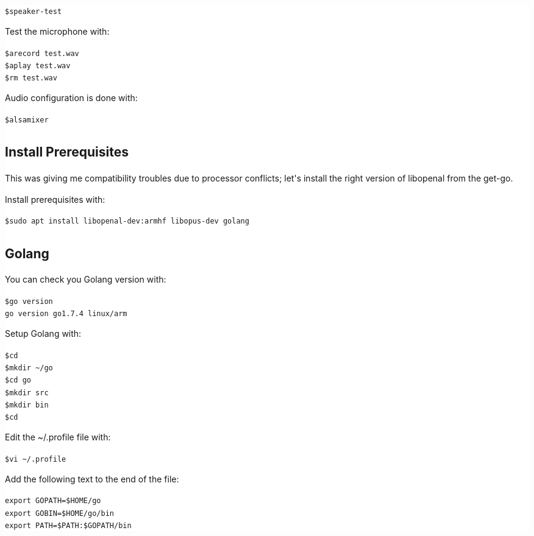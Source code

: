 ~~~
$speaker-test
~~~

Test the microphone with:

~~~
$arecord test.wav
$aplay test.wav
$rm test.wav
~~~

Audio configuration is done with:

~~~
$alsamixer
~~~

## Install Prerequisites
This was giving me compatibility troubles due to processor conflicts; let's install the right version of libopenal from the get-go.

Install prerequisites with:
~~~
$sudo apt install libopenal-dev:armhf libopus-dev golang
~~~

## Golang

You can check you Golang version with:
~~~
$go version
go version go1.7.4 linux/arm
~~~

Setup Golang with:

~~~
$cd
$mkdir ~/go
$cd go
$mkdir src
$mkdir bin
$cd
~~~

Edit the ~/.profile file with:

~~~
$vi ~/.profile
~~~

Add the following text to the end of the file:

~~~
export GOPATH=$HOME/go
export GOBIN=$HOME/go/bin
export PATH=$PATH:$GOPATH/bin
~~~

